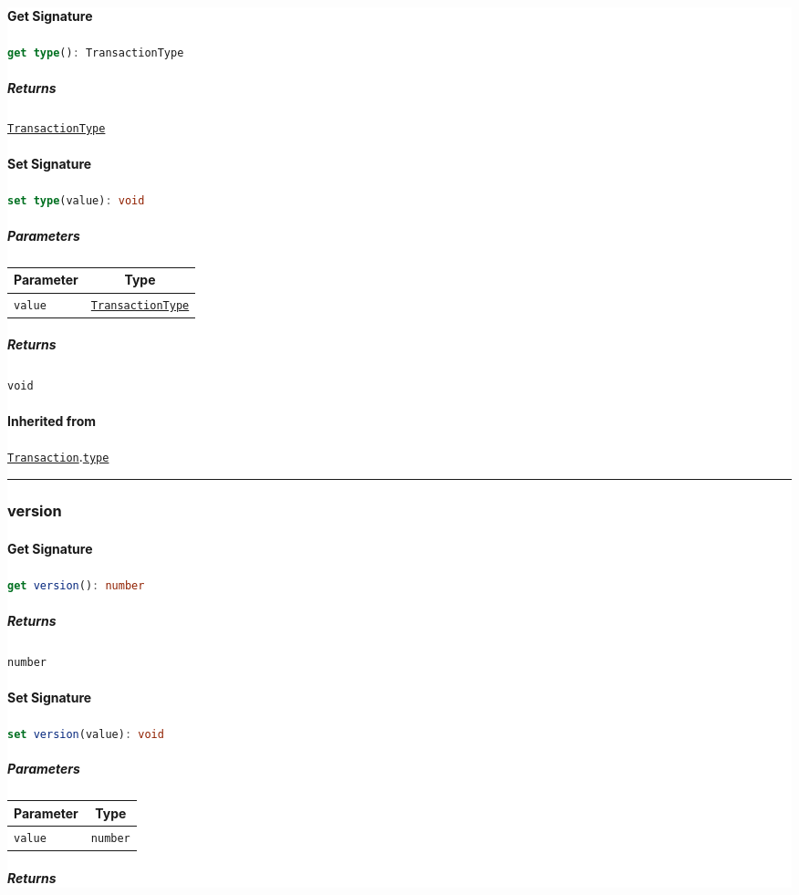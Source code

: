 #### Get Signature

```ts
get type(): TransactionType
```

##### Returns

[`TransactionType`](TransactionType.md)

#### Set Signature

```ts
set type(value): void
```

##### Parameters

| Parameter | Type |
| ------ | ------ |
| `value` | [`TransactionType`](TransactionType.md) |

##### Returns

`void`

#### Inherited from

[`Transaction`](Transaction.md).[`type`](Transaction.md#type)

***

### version

#### Get Signature

```ts
get version(): number
```

##### Returns

`number`

#### Set Signature

```ts
set version(value): void
```

##### Parameters

| Parameter | Type |
| ------ | ------ |
| `value` | `number` |

##### Returns
